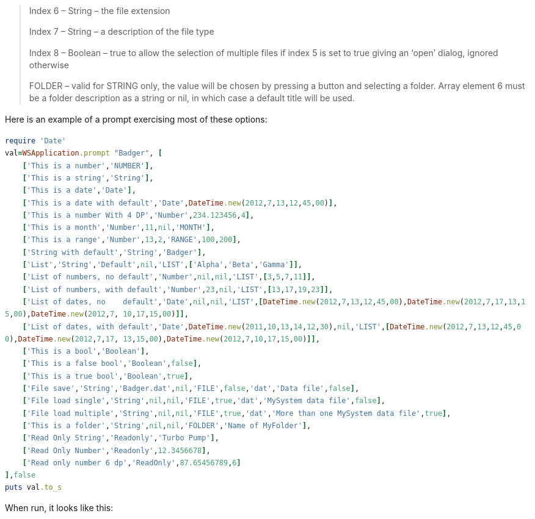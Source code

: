 >
> Index 6 – String – the file extension
>
> Index 7 – String – a description of the file type
>
> Index 8 – Boolean – true to allow the selection of multiple files if
> index 5 is set to true giving an ‘open’ dialog, ignored otherwise
>
> FOLDER – valid for STRING only, the value will be chosen by pressing a
> button and selecting a folder. Array element 6 must be a folder
> description as a string or nil, in which case a default title will be
> used.

Here is an example of a prompt exercising most of these options:

```rb
require 'Date'
val=WSApplication.prompt "Badger", [
    ['This is a number','NUMBER'],
    ['This is a string','String'],
    ['This is a date','Date'],
    ['This is a date with default','Date',DateTime.new(2012,7,13,12,45,00)],
    ['This is a number With 4 DP','Number',234.123456,4],
    ['This is a month','Number',11,nil,'MONTH'],
    ['This is a range','Number',13,2,'RANGE',100,200],
    ['String with default','String','Badger'],
    ['List','String','Default',nil,'LIST',['Alpha','Beta','Gamma']],
    ['List of numbers, no default','Number',nil,nil,'LIST',[3,5,7,11]],
    ['List of numbers, with default','Number',23,nil,'LIST',[13,17,19,23]],
    ['List of dates, no    default','Date',nil,nil,'LIST',[DateTime.new(2012,7,13,12,45,00),DateTime.new(2012,7,17,13,15,00),DateTime.new(2012,7, 10,17,15,00)]],
    ['List of dates, with default','Date',DateTime.new(2011,10,13,14,12,30),nil,'LIST',[DateTime.new(2012,7,13,12,45,00),DateTime.new(2012,7,17, 13,15,00),DateTime.new(2012,7,10,17,15,00)]],
    ['This is a bool','Boolean'],
    ['This is a false bool','Boolean',false],
    ['This is a true bool','Boolean',true],
    ['File save','String','Badger.dat',nil,'FILE',false,'dat','Data file',false],
    ['File load single','String',nil,nil,'FILE',true,'dat','MySystem data file',false],
    ['File load multiple','String',nil,nil,'FILE',true,'dat','More than one MySystem data file',true],
    ['This is a folder','String',nil,nil,'FOLDER','Name of MyFolder'],
    ['Read Only String','Readonly','Turbo Pump'],
    ['Read Only Number','Readonly',12.3456678],
    ['Read only number 6 dp','ReadOnly',87.65456789,6]
],false
puts val.to_s
```

When run, it looks like this:
